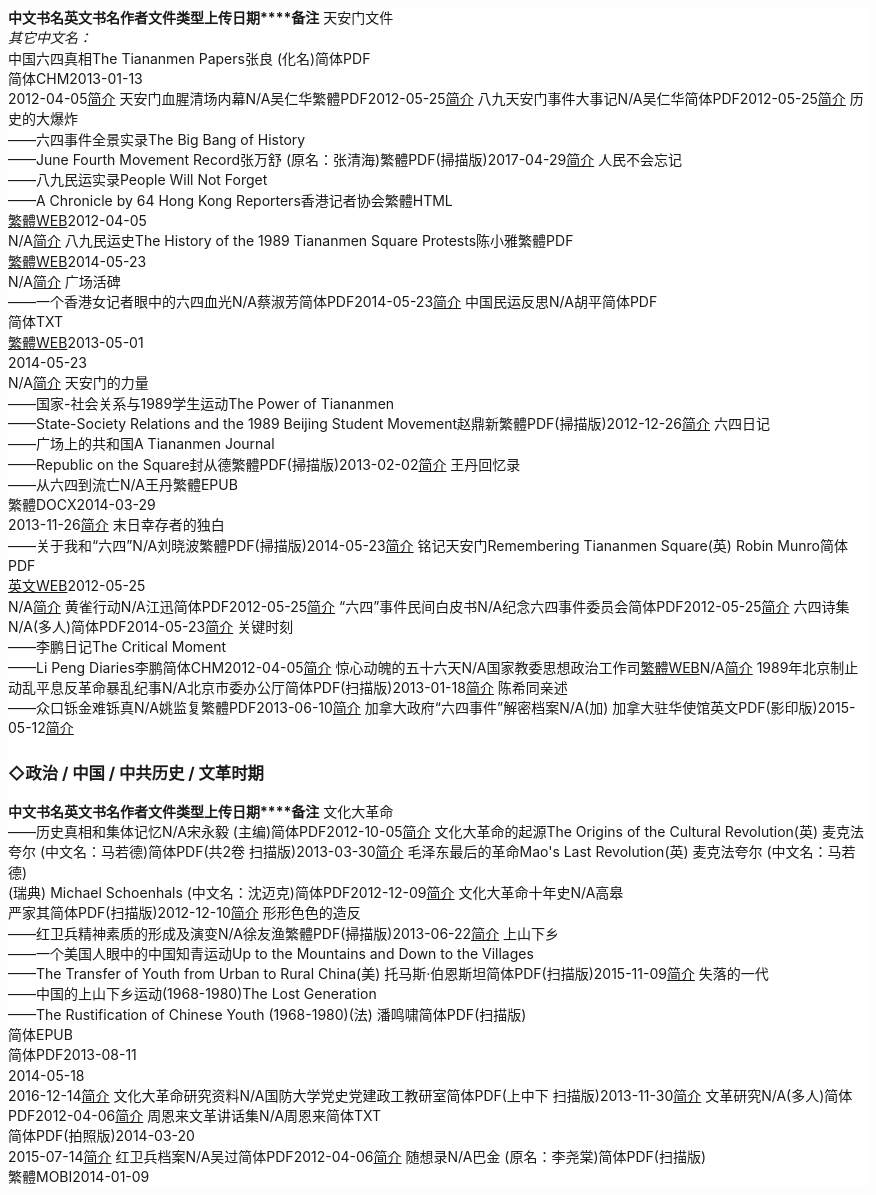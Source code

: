   
 **中文书名****英文书名****作者****文件类型****上传日期****备注** 天安门文件  
 *其它中文名：*  
 中国六四真相The Tiananmen Papers张良 (化名)简体PDF  
 简体CHM2013-01-13  
 2012-04-05[简介](https://goo.gl/Di7EJs) 天安门血腥清场内幕N/A吴仁华繁體PDF2012-05-25[简介](https://goo.gl/o1C6Yu) 八九天安门事件大事记N/A吴仁华简体PDF2012-05-25[简介](https://goo.gl/CwzvaE) 历史的大爆炸  
 ——六四事件全景实录The Big Bang of History  
 ——June Fourth Movement Record张万舒 (原名：张清海)繁體PDF(掃描版)2017-04-29[简介](https://goo.gl/b3BRW9) 人民不会忘记  
 ——八九民运实录People Will Not Forget  
 ——A Chronicle by 64 Hong Kong Reporters香港记者协会繁體HTML  
 [繁體WEB](http://1989report.hkja.org.hk/site/portal/site.aspx)2012-04-05  
 N/A[简介](https://goo.gl/JRbF6x) 八九民运史The History of the 1989 Tiananmen Square Protests陈小雅繁體PDF  
 [繁體WEB](http://www.64memo.com/b5/4.htm)2014-05-23  
 N/A[简介](https://goo.gl/ByF9EQ) 广场活碑  
 ——一个香港女记者眼中的六四血光N/A蔡淑芳简体PDF2014-05-23[简介](https://goo.gl/gnhdCX) 中国民运反思N/A胡平简体PDF  
 简体TXT  
 [繁體WEB](http://www.64memo.com/b5/48.htm)2013-05-01  
 2014-05-23  
 N/A[简介](https://goo.gl/AChJOl) 天安门的力量  
 ——国家-社会关系与1989学生运动The Power of Tiananmen  
 ——State-Society Relations and the 1989 Beijing Student Movement赵鼎新繁體PDF(掃描版)2012-12-26[简介](https://goo.gl/WjMqhB) 六四日记  
 ——广场上的共和国A Tiananmen Journal  
 ——Republic on the Square封从德繁體PDF(掃描版)2013-02-02[简介](https://goo.gl/r28aEW) 王丹回忆录  
 ——从六四到流亡N/A王丹繁體EPUB  
 繁體DOCX2014-03-29  
 2013-11-26[简介](https://goo.gl/a4AAaI) 末日幸存者的独白  
 ——关于我和“六四”N/A刘晓波繁體PDF(掃描版)2014-05-23[简介](https://goo.gl/48wdvi) 铭记天安门Remembering Tiananmen Square(英) Robin Munro简体PDF  
 [英文WEB](https://www.thenation.com/article/remembering-tiananmen-square/)2012-05-25  
 N/A[简介](https://goo.gl/1KLrs0) 黄雀行动N/A江迅简体PDF2012-05-25[简介](https://goo.gl/zFvx8n) “六四”事件民间白皮书N/A纪念六四事件委员会简体PDF2012-05-25[简介](https://goo.gl/YIjUqP) 六四诗集N/A(多人)简体PDF2014-05-23[简介](https://goo.gl/upYNcr) 关键时刻  
 ——李鹏日记The Critical Moment  
 ——Li Peng Diaries李鹏简体CHM2012-04-05[简介](https://goo.gl/9itmPN) 惊心动魄的五十六天N/A国家教委思想政治工作司[繁體WEB](http://www.64memo.com/b5/2.htm)N/A[简介](https://goo.gl/kdFvGe) 1989年北京制止动乱平息反革命暴乱纪事N/A北京市委办公厅简体PDF(扫描版)2013-01-18[简介](https://goo.gl/yEcC1H) 陈希同亲述  
 ——众口铄金难铄真N/A姚监复繁體PDF2013-06-10[简介](https://goo.gl/pAoGRS) 加拿大政府“六四事件”解密档案N/A(加) 加拿大驻华使馆英文PDF(影印版)2015-05-12[简介](https://goo.gl/nsNElN)   
 ### ◇政治 / 中国 / 中共历史 / 文革时期

  
 **中文书名****英文书名****作者****文件类型****上传日期****备注** 文化大革命  
 ——历史真相和集体记忆N/A宋永毅 (主编)简体PDF2012-10-05[简介](https://goo.gl/fzLkYz) 文化大革命的起源The Origins of the Cultural Revolution(英) 麦克法夸尔 (中文名：马若德)简体PDF(共2卷 扫描版)2013-03-30[简介](https://goo.gl/aLQN06) 毛泽东最后的革命Mao's Last Revolution(英) 麦克法夸尔 (中文名：马若德)  
 (瑞典) Michael Schoenhals (中文名：沈迈克)简体PDF2012-12-09[简介](https://goo.gl/Ep9BQa) 文化大革命十年史N/A高皋  
 严家其简体PDF(扫描版)2012-12-10[简介](https://goo.gl/n252mX) 形形色色的造反  
 ——红卫兵精神素质的形成及演变N/A徐友渔繁體PDF(掃描版)2013-06-22[简介](https://goo.gl/191qw9) 上山下乡  
 ——一个美国人眼中的中国知青运动Up to the Mountains and Down to the Villages  
 ——The Transfer of Youth from Urban to Rural China(美) 托马斯·伯恩斯坦简体PDF(扫描版)2015-11-09[简介](https://goo.gl/SidJ7k) 失落的一代  
 ——中国的上山下乡运动(1968-1980)The Lost Generation  
 ——The Rustification of Chinese Youth (1968-1980)(法) 潘鸣啸简体PDF(扫描版)  
 简体EPUB  
 简体PDF2013-08-11  
 2014-05-18  
 2016-12-14[简介](https://goo.gl/32nj7B) 文化大革命研究资料N/A国防大学党史党建政工教研室简体PDF(上中下 扫描版)2013-11-30[简介](https://goo.gl/aiVtvP) 文革研究N/A(多人)简体PDF2012-04-06[简介](https://goo.gl/Zksp1c) 周恩来文革讲话集N/A周恩来简体TXT  
 简体PDF(拍照版)2014-03-20  
 2015-07-14[简介](https://goo.gl/UyoK5m) 红卫兵档案N/A吴过简体PDF2012-04-06[简介](https://goo.gl/SAZldd) 随想录N/A巴金 (原名：李尧棠)简体PDF(扫描版)  
 繁體MOBI2014-01-09  